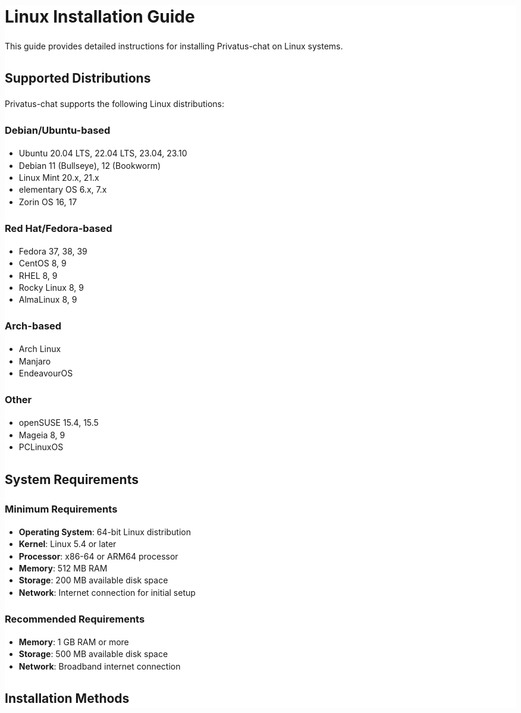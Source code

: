 # Linux Installation Guide

This guide provides detailed instructions for installing Privatus-chat on Linux systems.

## Supported Distributions

Privatus-chat supports the following Linux distributions:

### Debian/Ubuntu-based
- Ubuntu 20.04 LTS, 22.04 LTS, 23.04, 23.10
- Debian 11 (Bullseye), 12 (Bookworm)
- Linux Mint 20.x, 21.x
- elementary OS 6.x, 7.x
- Zorin OS 16, 17

### Red Hat/Fedora-based
- Fedora 37, 38, 39
- CentOS 8, 9
- RHEL 8, 9
- Rocky Linux 8, 9
- AlmaLinux 8, 9

### Arch-based
- Arch Linux
- Manjaro
- EndeavourOS

### Other
- openSUSE 15.4, 15.5
- Mageia 8, 9
- PCLinuxOS

## System Requirements

### Minimum Requirements
- **Operating System**: 64-bit Linux distribution
- **Kernel**: Linux 5.4 or later
- **Processor**: x86-64 or ARM64 processor
- **Memory**: 512 MB RAM
- **Storage**: 200 MB available disk space
- **Network**: Internet connection for initial setup

### Recommended Requirements
- **Memory**: 1 GB RAM or more
- **Storage**: 500 MB available disk space
- **Network**: Broadband internet connection

## Installation Methods

